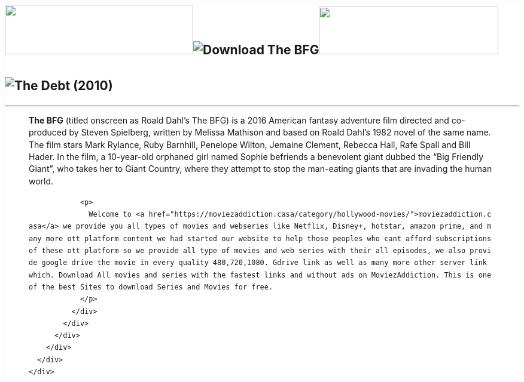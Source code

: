 <div class="wp-block-image">
  <h2 class="aligncenter is-resized">
    <img loading="lazy" class="aligncenter" src="https://i1.wp.com/moviezaddiction.casa/wp-content/uploads/2018/02/Screenshots-Button.png?zoom=0.8099999785423279&resize=315%2C83&ssl=1" srcset="https://moviezaddiction.casa//wp-content/uploads/2018/02/Screenshots-Button.png?zoom=0.8999999761581421&resize=315%2C83&ssl=1" width="315" height="83" /><img loading="lazy" class="aligncenter" src="https://1.bp.blogspot.com/-Zs5YxK82Wcg/YI5ns7PROzI/AAAAAAAAA7c/yEA3KIStP40o7IbgDGFs8HdT3nOSZIl-wCLcBGAsYHQ/s1852/MoviezAddiction.Us%2B-%2BThe%2BBFG%2B%25282016%2529%2B1080p%2BBluRay%2Bx264%2BAC3%2BESub%2BDual%2BAudio%2BDual%2BAudio%25C2%25A0%255BHindi%2BDD%252B%2B5.1CH%2B%252B%2BEnglish%255D%2B3.00GB.mkv.jpg" alt="Download The BFG " width="1297" height="1852" /><img loading="lazy" class="aligncenter size-full wp-image-75359" src="https://moviezaddiction.casa/wp-content/uploads/2021/02/Download-Button-1-2.png" alt width="300" height="80" />
  </h2>
  
  <h2 class="aligncenter is-resized">
    <img loading="lazy" class="aligncenter" src="https://i.imgur.com/Ds7bb.gif" alt="The Debt (2010)" width="594" height="69" />
  </h2>
  
  <hr />
  <figure class="aligncenter is-resized"> 
  
  <div class="mod" data-md="50" data-hveid="250" data-ved="0ahUKEwi-7dnvqo7WAhXLsFQKHTILBKEQkCkI-gEoAzAn">
    <div class="_cgc kno-fb-ctx" data-hveid="251" data-ved="0ahUKEwi-7dnvqo7WAhXLsFQKHTILBKEQziAI-wEoADAn">
      <div class="r-iH9cFH0n0MiE">
        <div class="mod" data-md="50" data-hveid="228" data-ved="0ahUKEwjniJq86tTWAhULK48KHU9mChkQkCkI5AEoBDAh">
          <div class="_cgc kno-fb-ctx" data-hveid="229" data-ved="0ahUKEwjniJq86tTWAhULK48KHU9mChkQziAI5QEoADAh">
            <div class="r-iwKCMzMr_HBQ">
              <div class="overviewContainer ng-star-inserted">
                <p>
                  <strong>The BFG</strong> (titled onscreen as Roald Dahl’s The BFG) is a 2016 American fantasy adventure film directed and co-produced by Steven Spielberg, written by Melissa Mathison and based on Roald Dahl’s 1982 novel of the same name. The film stars Mark Rylance, Ruby Barnhill, Penelope Wilton, Jemaine Clement, Rebecca Hall, Rafe Spall and Bill Hader. In the film, a 10-year-old orphaned girl named Sophie befriends a benevolent giant dubbed the “Big Friendly Giant”, who takes her to Giant Country, where they attempt to stop the man-eating giants that are invading the human world.
                </p>
                
                <p>
                  Welcome to <a href="https://moviezaddiction.casa/category/hollywood-movies/">moviezaddiction.casa</a> we provide you all types of movies and webseries like Netflix, Disney+, hotstar, amazon prime, and many more ott platform content we had started our website to help those peoples who cant afford subscriptions of these ott platform so we provide all type of movies and web series with their all episodes, we also provide google drive the movie in every quality 480,720,1080. Gdrive link as well as many more other server link which. Download All movies and series with the fastest links and without ads on MoviezAddiction. This is one of the best Sites to download Series and Movies for free.
                </p>
              </div>
            </div>
          </div>
        </div>
      </div>
    </div>
  </div></figure>
</div>